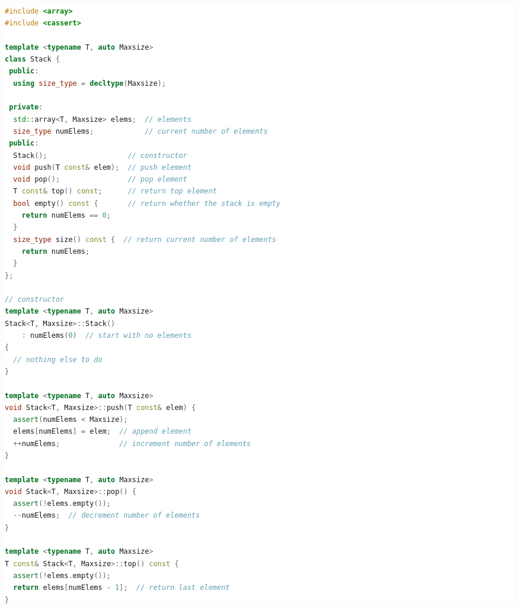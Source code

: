 ```c++
#include <array>
#include <cassert>

template <typename T, auto Maxsize>
class Stack {
 public:
  using size_type = decltype(Maxsize);

 private:
  std::array<T, Maxsize> elems;  // elements
  size_type numElems;            // current number of elements
 public:
  Stack();                   // constructor
  void push(T const& elem);  // push element
  void pop();                // pop element
  T const& top() const;      // return top element
  bool empty() const {       // return whether the stack is empty
    return numElems == 0;
  }
  size_type size() const {  // return current number of elements
    return numElems;
  }
};

// constructor
template <typename T, auto Maxsize>
Stack<T, Maxsize>::Stack()
    : numElems(0)  // start with no elements
{
  // nothing else to do
}

template <typename T, auto Maxsize>
void Stack<T, Maxsize>::push(T const& elem) {
  assert(numElems < Maxsize);
  elems[numElems] = elem;  // append element
  ++numElems;              // increment number of elements
}

template <typename T, auto Maxsize>
void Stack<T, Maxsize>::pop() {
  assert(!elems.empty());
  --numElems;  // decrement number of elements
}

template <typename T, auto Maxsize>
T const& Stack<T, Maxsize>::top() const {
  assert(!elems.empty());
  return elems[numElems - 1];  // return last element
}
```
